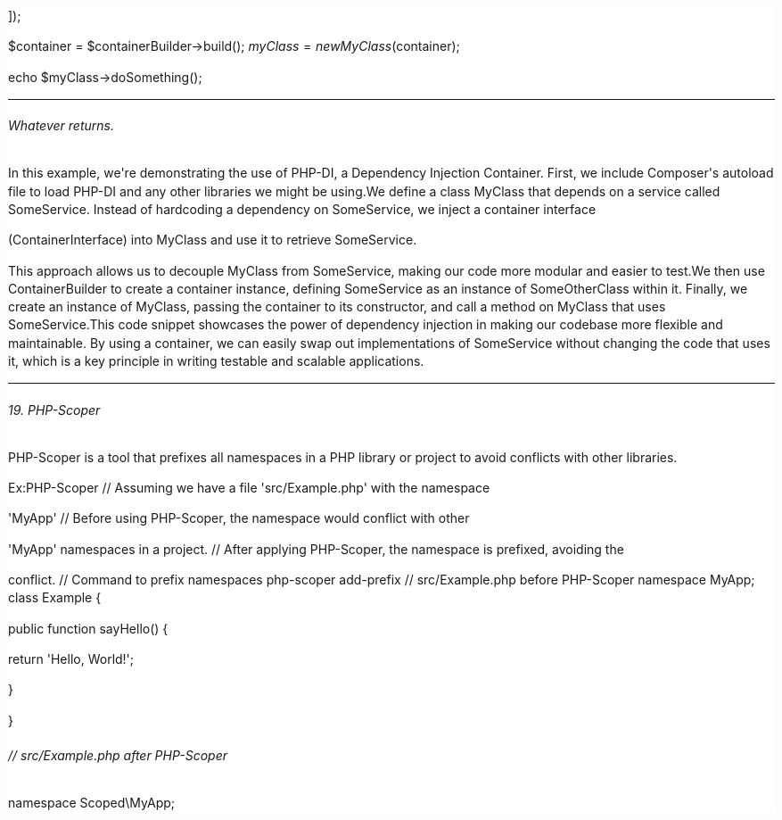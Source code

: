 ]);

$container = $containerBuilder->build(); $myClass = new MyClass($container);

echo $myClass->doSomething();


-----

###### Whatever returns.
In this example, we're demonstrating the use of PHP-DI, a Dependency
Injection Container. First, we include Composer's autoload file to load
PHP-DI and any other libraries we might be using.We define a class MyClass that depends on a service called SomeService. Instead of
hardcoding a dependency on SomeService, we inject a container interface

(ContainerInterface) into MyClass and use it to retrieve SomeService.

This approach allows us to decouple MyClass from SomeService, making our code more modular and easier to test.We then use ContainerBuilder to
create a container instance, defining SomeService as an instance of
SomeOtherClass within it. Finally, we create an instance of MyClass, passing the container to its constructor, and call a method on MyClass that uses SomeService.This code snippet showcases the power of dependency
injection in making our codebase more flexible and maintainable. By
using a container, we can easily swap out implementations of
SomeService without changing the code that uses it, which is a key principle in writing testable and scalable applications.


-----

###### 19. PHP-Scoper

PHP-Scoper is a tool that prefixes all namespaces in a PHP library or project to avoid conflicts with other libraries.

Ex:PHP-Scoper
// Assuming we have a file 'src/Example.php' with the namespace

'MyApp'
// Before using PHP-Scoper, the namespace would conflict with other

'MyApp' namespaces in a project.
// After applying PHP-Scoper, the namespace is prefixed, avoiding the

conflict.
// Command to prefix namespaces php-scoper add-prefix // src/Example.php before PHP-Scoper
namespace MyApp; class Example {

public function sayHello() {

return 'Hello, World!';

}

}

###### // src/Example.php after PHP-Scoper
namespace Scoped\MyApp;
